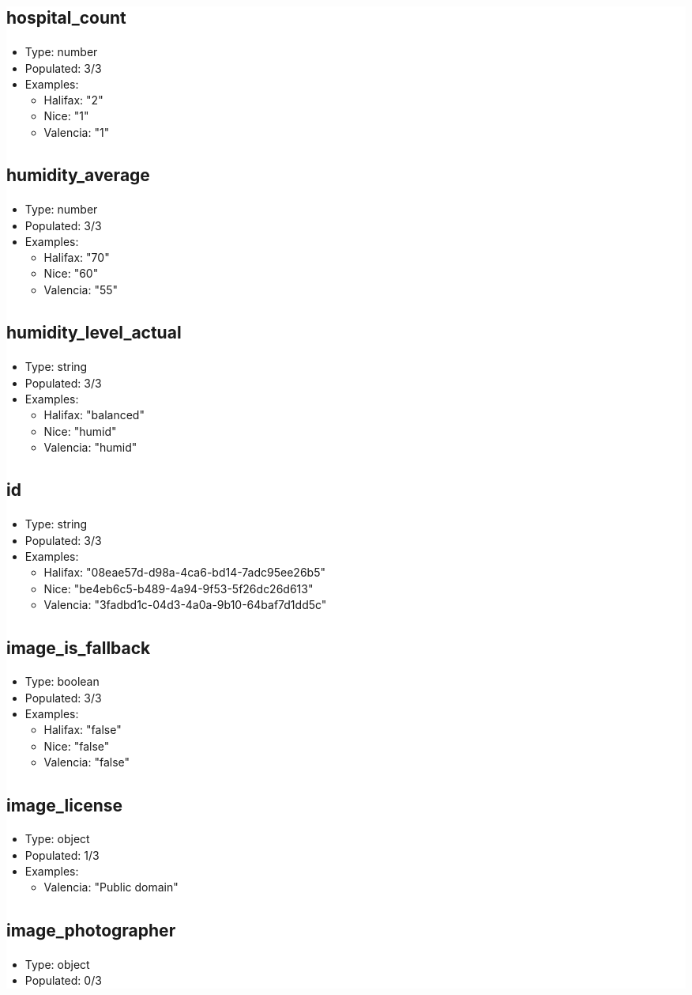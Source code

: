 ## hospital_count
- Type: number
- Populated: 3/3
- Examples:
  - Halifax: "2"
  - Nice: "1"
  - Valencia: "1"

## humidity_average
- Type: number
- Populated: 3/3
- Examples:
  - Halifax: "70"
  - Nice: "60"
  - Valencia: "55"

## humidity_level_actual
- Type: string
- Populated: 3/3
- Examples:
  - Halifax: "balanced"
  - Nice: "humid"
  - Valencia: "humid"

## id
- Type: string
- Populated: 3/3
- Examples:
  - Halifax: "08eae57d-d98a-4ca6-bd14-7adc95ee26b5"
  - Nice: "be4eb6c5-b489-4a94-9f53-5f26dc26d613"
  - Valencia: "3fadbd1c-04d3-4a0a-9b10-64baf7d1dd5c"

## image_is_fallback
- Type: boolean
- Populated: 3/3
- Examples:
  - Halifax: "false"
  - Nice: "false"
  - Valencia: "false"

## image_license
- Type: object
- Populated: 1/3
- Examples:
  - Valencia: "Public domain"

## image_photographer
- Type: object
- Populated: 0/3
